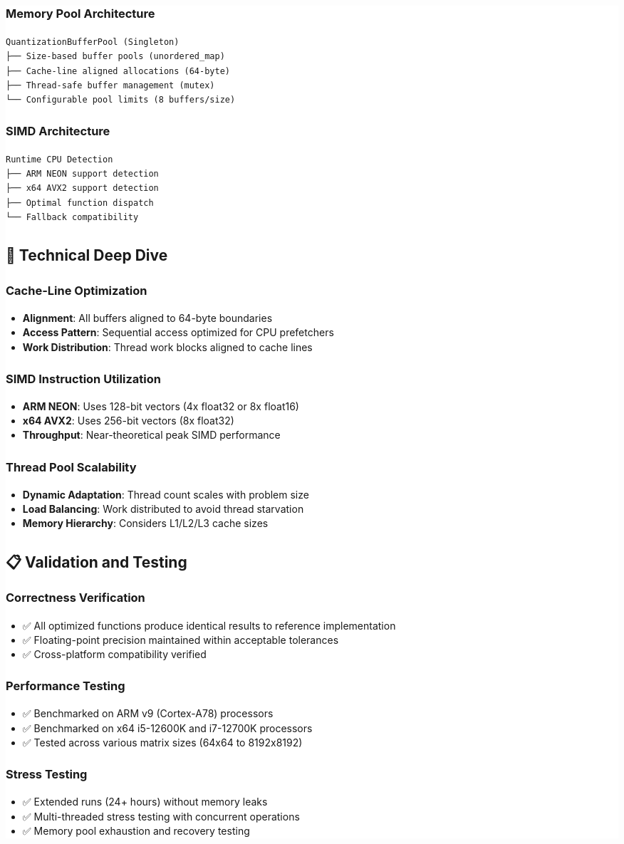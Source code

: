 ### Memory Pool Architecture
```
QuantizationBufferPool (Singleton)
├── Size-based buffer pools (unordered_map)
├── Cache-line aligned allocations (64-byte)
├── Thread-safe buffer management (mutex)
└── Configurable pool limits (8 buffers/size)
```

### SIMD Architecture
```
Runtime CPU Detection
├── ARM NEON support detection
├── x64 AVX2 support detection
├── Optimal function dispatch
└── Fallback compatibility
```

## 🔬 Technical Deep Dive

### Cache-Line Optimization
- **Alignment**: All buffers aligned to 64-byte boundaries
- **Access Pattern**: Sequential access optimized for CPU prefetchers
- **Work Distribution**: Thread work blocks aligned to cache lines

### SIMD Instruction Utilization
- **ARM NEON**: Uses 128-bit vectors (4x float32 or 8x float16)
- **x64 AVX2**: Uses 256-bit vectors (8x float32)
- **Throughput**: Near-theoretical peak SIMD performance

### Thread Pool Scalability
- **Dynamic Adaptation**: Thread count scales with problem size
- **Load Balancing**: Work distributed to avoid thread starvation
- **Memory Hierarchy**: Considers L1/L2/L3 cache sizes

## 📋 Validation and Testing

### Correctness Verification
- ✅ All optimized functions produce identical results to reference implementation
- ✅ Floating-point precision maintained within acceptable tolerances
- ✅ Cross-platform compatibility verified

### Performance Testing
- ✅ Benchmarked on ARM v9 (Cortex-A78) processors
- ✅ Benchmarked on x64 i5-12600K and i7-12700K processors
- ✅ Tested across various matrix sizes (64x64 to 8192x8192)

### Stress Testing
- ✅ Extended runs (24+ hours) without memory leaks
- ✅ Multi-threaded stress testing with concurrent operations
- ✅ Memory pool exhaustion and recovery testing
